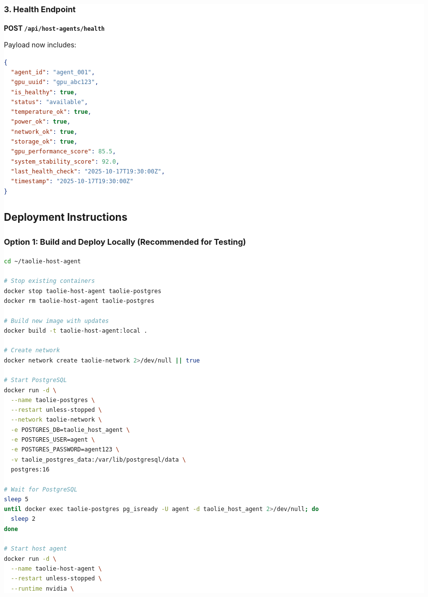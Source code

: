 ```json
```

### 3. Health Endpoint
**POST `/api/host-agents/health`**

Payload now includes:
```json
{
  "agent_id": "agent_001",
  "gpu_uuid": "gpu_abc123",
  "is_healthy": true,
  "status": "available",
  "temperature_ok": true,
  "power_ok": true,
  "network_ok": true,
  "storage_ok": true,
  "gpu_performance_score": 85.5,
  "system_stability_score": 92.0,
  "last_health_check": "2025-10-17T19:30:00Z",
  "timestamp": "2025-10-17T19:30:00Z"
}
```

## Deployment Instructions

### Option 1: Build and Deploy Locally (Recommended for Testing)

```bash
cd ~/taolie-host-agent

# Stop existing containers
docker stop taolie-host-agent taolie-postgres
docker rm taolie-host-agent taolie-postgres

# Build new image with updates
docker build -t taolie-host-agent:local .

# Create network
docker network create taolie-network 2>/dev/null || true

# Start PostgreSQL
docker run -d \
  --name taolie-postgres \
  --restart unless-stopped \
  --network taolie-network \
  -e POSTGRES_DB=taolie_host_agent \
  -e POSTGRES_USER=agent \
  -e POSTGRES_PASSWORD=agent123 \
  -v taolie_postgres_data:/var/lib/postgresql/data \
  postgres:16

# Wait for PostgreSQL
sleep 5
until docker exec taolie-postgres pg_isready -U agent -d taolie_host_agent 2>/dev/null; do
  sleep 2
done

# Start host agent
docker run -d \
  --name taolie-host-agent \
  --restart unless-stopped \
  --runtime nvidia \
```
